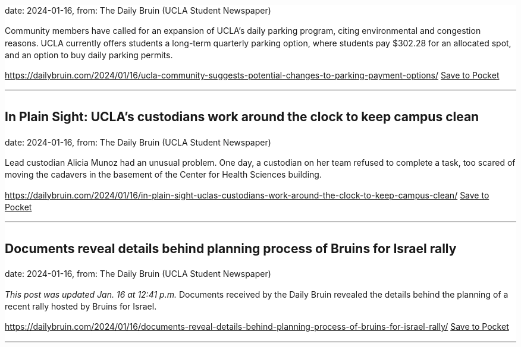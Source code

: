 date: 2024-01-16, from: The Daily Bruin (UCLA Student Newspaper)

Community members have called for an expansion of UCLA&#8217;s daily parking program, citing environmental and congestion reasons.
UCLA currently offers students a long-term quarterly parking option, where students pay $302.28 for an allocated spot, and an option to buy daily parking permits.

<span class="feed-item-link">
<a href="https://dailybruin.com/2024/01/16/ucla-community-suggests-potential-changes-to-parking-payment-options/">https://dailybruin.com/2024/01/16/ucla-community-suggests-potential-changes-to-parking-payment-options/</a> <a href="https://getpocket.com/save" class="pocket-btn" data-lang="en" data-save-url="https://dailybruin.com/2024/01/16/ucla-community-suggests-potential-changes-to-parking-payment-options/">Save to Pocket</a>
</span>

---

## In Plain Sight: UCLA’s custodians work around the clock to keep campus clean

date: 2024-01-16, from: The Daily Bruin (UCLA Student Newspaper)

Lead custodian Alicia Munoz had an unusual problem.
One day, a custodian on her team refused to complete a task, too scared of moving the cadavers in the basement of the Center for Health Sciences building.

<span class="feed-item-link">
<a href="https://dailybruin.com/2024/01/16/in-plain-sight-uclas-custodians-work-around-the-clock-to-keep-campus-clean/">https://dailybruin.com/2024/01/16/in-plain-sight-uclas-custodians-work-around-the-clock-to-keep-campus-clean/</a> <a href="https://getpocket.com/save" class="pocket-btn" data-lang="en" data-save-url="https://dailybruin.com/2024/01/16/in-plain-sight-uclas-custodians-work-around-the-clock-to-keep-campus-clean/">Save to Pocket</a>
</span>

---

## Documents reveal details behind planning process of Bruins for Israel rally

date: 2024-01-16, from: The Daily Bruin (UCLA Student Newspaper)

<em>This post was updated Jan. 16 at 12:41 p.m.</em>
Documents received by the Daily Bruin revealed the details behind the planning of a recent rally hosted by Bruins for Israel.

<span class="feed-item-link">
<a href="https://dailybruin.com/2024/01/16/documents-reveal-details-behind-planning-process-of-bruins-for-israel-rally/">https://dailybruin.com/2024/01/16/documents-reveal-details-behind-planning-process-of-bruins-for-israel-rally/</a> <a href="https://getpocket.com/save" class="pocket-btn" data-lang="en" data-save-url="https://dailybruin.com/2024/01/16/documents-reveal-details-behind-planning-process-of-bruins-for-israel-rally/">Save to Pocket</a>
</span>

---
